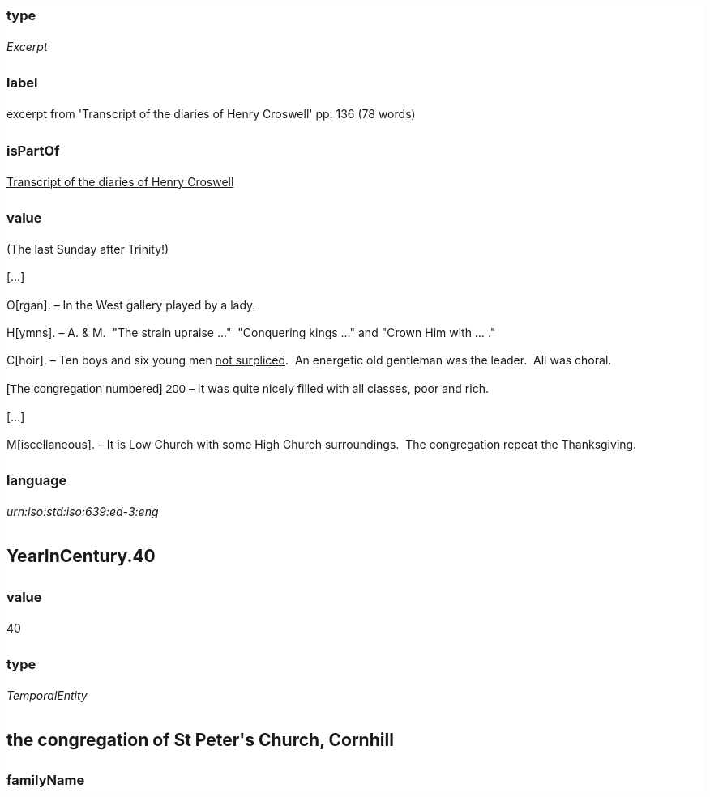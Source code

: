 ### type


*Excerpt*

### label


excerpt from 'Transcript of the diaries of Henry Croswell' pp. 136 (78 words)

### isPartOf


[Transcript of the diaries of Henry Croswell](#Transcript-of-the-diaries-of-Henry-Croswell)

### value


<p>(The last Sunday after Trinity!)</p>
<p class="MsoNormal">[&hellip;]</p>
<p class="MsoNormal">O[rgan]. &ndash;&nbsp;In the West gallery played by a lady.</p>
<p class="MsoNormal">H[ymns]. &ndash;&nbsp;A. &amp; M.&nbsp; "The strain upraise &hellip;"&nbsp; "Conquering kings &hellip;" and "Crown Him with &hellip; ."</p>
<p class="MsoNormal">C[hoir]. &ndash;&nbsp;Ten boys and six young men <span style="text-decoration: underline;">not surpliced</span>.&nbsp; An energetic old gentleman was the leader.&nbsp; All was choral.&nbsp;&nbsp;</p>
<p class="MsoNormal"><span style="font-family: Calibri, sans-serif; font-size: 11pt;">[The congregation numbered] 200&nbsp;</span>&ndash;&nbsp;It was quite nicely filled with all classes, poor and rich.</p>
<p class="MsoNormal">[&hellip;]</p>
<p class="MsoNormal">M[iscellaneous]. &ndash;&nbsp;It is Low Church with some High Church surroundings.&nbsp; The congregation repeat the Thanksgiving.&nbsp;</p>

### language


*urn:iso:std:iso:639:ed-3:eng*

## YearInCentury.40

### value


40

### type


*TemporalEntity*

## the congregation of St Peter's Church, Cornhill

### familyName
